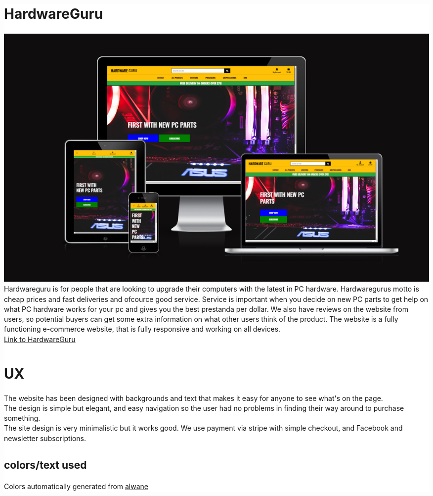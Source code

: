 # HardwareGuru
![alt text](./readme/assets/responsive.PNG)<br>
Hardwareguru is for people that are looking to upgrade their computers with the latest in PC hardware.
Hardwaregurus motto is cheap prices and fast deliveries and ofcource good service.
Service is important when you decide on new PC parts to get help on what PC hardware works for your pc and gives you the best prestanda per dollar.
We also have reviews on the website from users, so potential buyers can get some extra information on what other users think of the product.
The website is a fully functioning e-commerce website, that is fully responsive and working on all devices.<br>
[Link to HardwareGuru](https://e-store8.herokuapp.com/)


# UX
The website has been designed with backgrounds and text that makes it easy for anyone to see what's on the page.<br>
The design is simple but elegant, and easy navigation so the user had no problems in finding their way around to purchase something.<br>
The site design is very minimalistic but it works good. We use payment via stripe with simple checkout, and Facebook and newsletter subscriptions.<br>

## colors/text used
Colors automatically generated from [alwane](https://alwane.io/)<br>
